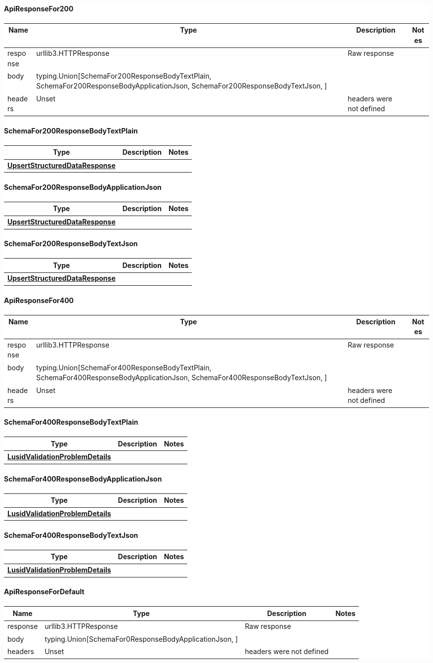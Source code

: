#### ApiResponseFor200
Name | Type | Description  | Notes
------------- | ------------- | ------------- | -------------
response | urllib3.HTTPResponse | Raw response |
body | typing.Union[SchemaFor200ResponseBodyTextPlain, SchemaFor200ResponseBodyApplicationJson, SchemaFor200ResponseBodyTextJson, ] |  |
headers | Unset | headers were not defined |

#### SchemaFor200ResponseBodyTextPlain
Type | Description  | Notes
------------- | ------------- | -------------
[**UpsertStructuredDataResponse**](UpsertStructuredDataResponse.md) |  | 


#### SchemaFor200ResponseBodyApplicationJson
Type | Description  | Notes
------------- | ------------- | -------------
[**UpsertStructuredDataResponse**](UpsertStructuredDataResponse.md) |  | 


#### SchemaFor200ResponseBodyTextJson
Type | Description  | Notes
------------- | ------------- | -------------
[**UpsertStructuredDataResponse**](UpsertStructuredDataResponse.md) |  | 


#### ApiResponseFor400
Name | Type | Description  | Notes
------------- | ------------- | ------------- | -------------
response | urllib3.HTTPResponse | Raw response |
body | typing.Union[SchemaFor400ResponseBodyTextPlain, SchemaFor400ResponseBodyApplicationJson, SchemaFor400ResponseBodyTextJson, ] |  |
headers | Unset | headers were not defined |

#### SchemaFor400ResponseBodyTextPlain
Type | Description  | Notes
------------- | ------------- | -------------
[**LusidValidationProblemDetails**](LusidValidationProblemDetails.md) |  | 


#### SchemaFor400ResponseBodyApplicationJson
Type | Description  | Notes
------------- | ------------- | -------------
[**LusidValidationProblemDetails**](LusidValidationProblemDetails.md) |  | 


#### SchemaFor400ResponseBodyTextJson
Type | Description  | Notes
------------- | ------------- | -------------
[**LusidValidationProblemDetails**](LusidValidationProblemDetails.md) |  | 


#### ApiResponseForDefault
Name | Type | Description  | Notes
------------- | ------------- | ------------- | -------------
response | urllib3.HTTPResponse | Raw response |
body | typing.Union[SchemaFor0ResponseBodyApplicationJson, ] |  |
headers | Unset | headers were not defined |
